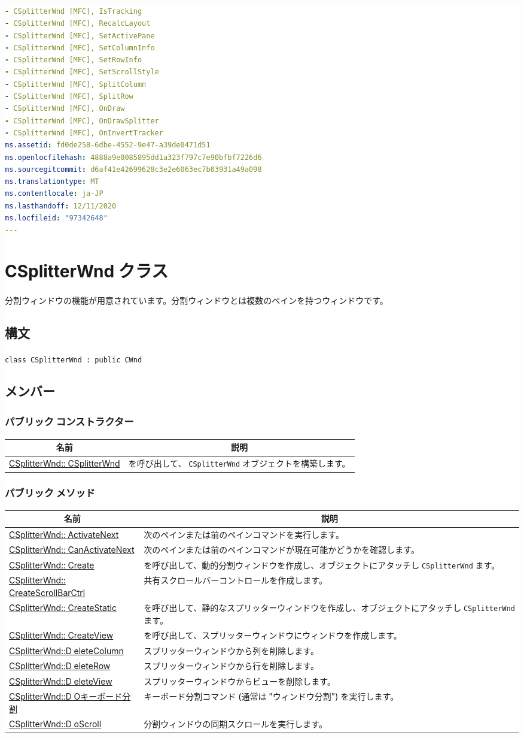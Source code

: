 ```yaml
- CSplitterWnd [MFC], IsTracking
- CSplitterWnd [MFC], RecalcLayout
- CSplitterWnd [MFC], SetActivePane
- CSplitterWnd [MFC], SetColumnInfo
- CSplitterWnd [MFC], SetRowInfo
- CSplitterWnd [MFC], SetScrollStyle
- CSplitterWnd [MFC], SplitColumn
- CSplitterWnd [MFC], SplitRow
- CSplitterWnd [MFC], OnDraw
- CSplitterWnd [MFC], OnDrawSplitter
- CSplitterWnd [MFC], OnInvertTracker
ms.assetid: fd0de258-6dbe-4552-9e47-a39de0471d51
ms.openlocfilehash: 4888a9e0085895dd1a323f797c7e90bfbf7226d6
ms.sourcegitcommit: d6af41e42699628c3e2e6063ec7b03931a49a098
ms.translationtype: MT
ms.contentlocale: ja-JP
ms.lasthandoff: 12/11/2020
ms.locfileid: "97342648"
---
```

# <a name="csplitterwnd-class"></a>CSplitterWnd クラス

分割ウィンドウの機能が用意されています。分割ウィンドウとは複数のペインを持つウィンドウです。

## <a name="syntax"></a>構文

```
class CSplitterWnd : public CWnd
```

## <a name="members"></a>メンバー

### <a name="public-constructors"></a>パブリック コンストラクター

|名前|説明|
|----------|-----------------|
|[CSplitterWnd:: CSplitterWnd](#csplitterwnd)|を呼び出して、 `CSplitterWnd` オブジェクトを構築します。|

### <a name="public-methods"></a>パブリック メソッド

|名前|説明|
|----------|-----------------|
|[CSplitterWnd:: ActivateNext](#activatenext)|次のペインまたは前のペインコマンドを実行します。|
|[CSplitterWnd:: CanActivateNext](#canactivatenext)|次のペインまたは前のペインコマンドが現在可能かどうかを確認します。|
|[CSplitterWnd:: Create](#create)|を呼び出して、動的分割ウィンドウを作成し、オブジェクトにアタッチし `CSplitterWnd` ます。|
|[CSplitterWnd:: CreateScrollBarCtrl](#createscrollbarctrl)|共有スクロールバーコントロールを作成します。|
|[CSplitterWnd:: CreateStatic](#createstatic)|を呼び出して、静的なスプリッターウィンドウを作成し、オブジェクトにアタッチし `CSplitterWnd` ます。|
|[CSplitterWnd:: CreateView](#createview)|を呼び出して、スプリッターウィンドウにウィンドウを作成します。|
|[CSplitterWnd::D eleteColumn](#deletecolumn)|スプリッターウィンドウから列を削除します。|
|[CSplitterWnd::D eleteRow](#deleterow)|スプリッターウィンドウから行を削除します。|
|[CSplitterWnd::D eleteView](#deleteview)|スプリッターウィンドウからビューを削除します。|
|[CSplitterWnd::D Oキーボード分割](#dokeyboardsplit)|キーボード分割コマンド (通常は "ウィンドウ分割") を実行します。|
|[CSplitterWnd::D oScroll](#doscroll)|分割ウィンドウの同期スクロールを実行します。|